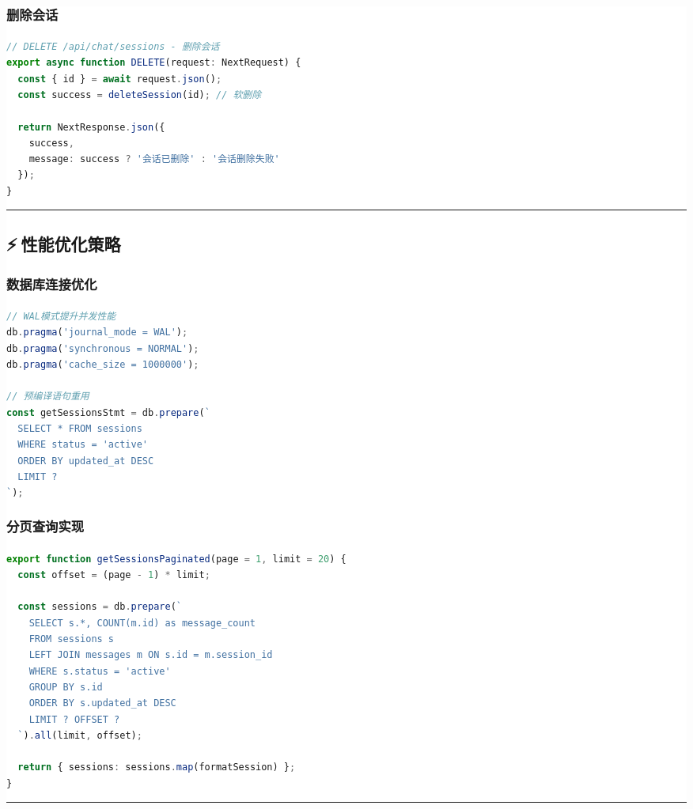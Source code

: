 ### 删除会话
```typescript
// DELETE /api/chat/sessions - 删除会话
export async function DELETE(request: NextRequest) {
  const { id } = await request.json();
  const success = deleteSession(id); // 软删除
  
  return NextResponse.json({
    success,
    message: success ? '会话已删除' : '会话删除失败'
  });
}
```

---

## ⚡ 性能优化策略

### 数据库连接优化
```typescript
// WAL模式提升并发性能
db.pragma('journal_mode = WAL');
db.pragma('synchronous = NORMAL');
db.pragma('cache_size = 1000000');

// 预编译语句重用
const getSessionsStmt = db.prepare(`
  SELECT * FROM sessions 
  WHERE status = 'active' 
  ORDER BY updated_at DESC 
  LIMIT ?
`);
```

### 分页查询实现
```typescript
export function getSessionsPaginated(page = 1, limit = 20) {
  const offset = (page - 1) * limit;
  
  const sessions = db.prepare(`
    SELECT s.*, COUNT(m.id) as message_count
    FROM sessions s
    LEFT JOIN messages m ON s.id = m.session_id
    WHERE s.status = 'active'
    GROUP BY s.id
    ORDER BY s.updated_at DESC
    LIMIT ? OFFSET ?
  `).all(limit, offset);
  
  return { sessions: sessions.map(formatSession) };
}
```

---